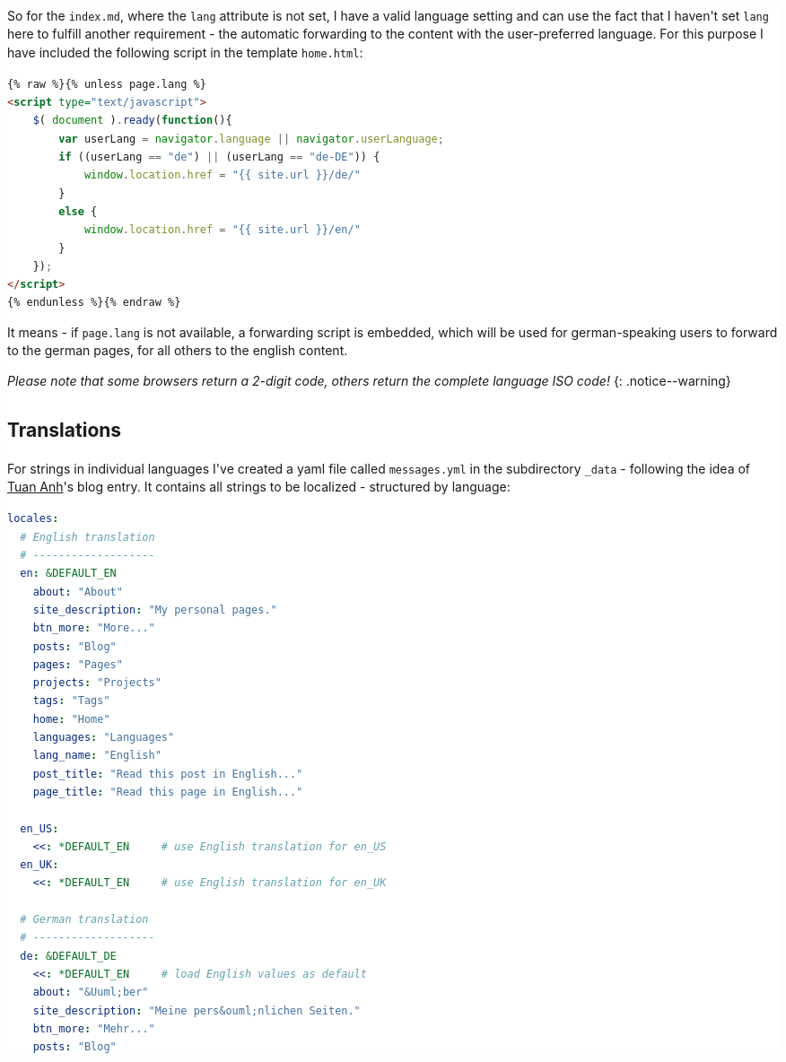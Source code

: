 So for the `index.md`, where the `lang` attribute is not set, I have a valid language setting and can use the fact that I haven't set `lang` here to fulfill another requirement - the automatic forwarding to the content with the user-preferred language. For this purpose I have included the following script in the template `home.html`:

``` html
{% raw %}{% unless page.lang %}
<script type="text/javascript">
    $( document ).ready(function(){
        var userLang = navigator.language || navigator.userLanguage;
        if ((userLang == "de") || (userLang == "de-DE")) {
            window.location.href = "{{ site.url }}/de/"
        }
        else {
            window.location.href = "{{ site.url }}/en/"
        }
    });
</script>
{% endunless %}{% endraw %}
```

It means - if `page.lang` is not available, a forwarding script is embedded, which will be used for german-speaking users to forward to the german pages, for all others to the english content.

*Please note that some browsers return a 2-digit code, others return the complete language ISO code!*
{: .notice--warning}


## Translations

For strings in individual languages I've created a yaml file called `messages.yml` in the subdirectory `_data` - following the idea of [Tuan Anh](https://tuananh.org/2014/08/13/localization-with-jekyll/)'s blog entry. It contains all strings to be localized - structured by language:

``` yaml
locales:
  # English translation
  # -------------------
  en: &DEFAULT_EN
    about: "About"
    site_description: "My personal pages."
    btn_more: "More..."
    posts: "Blog"
    pages: "Pages"
    projects: "Projects"
    tags: "Tags"
    home: "Home"
    languages: "Languages"
    lang_name: "English"
    post_title: "Read this post in English..."
    page_title: "Read this page in English..."

  en_US:
    <<: *DEFAULT_EN     # use English translation for en_US
  en_UK:
    <<: *DEFAULT_EN     # use English translation for en_UK

  # German translation
  # -------------------
  de: &DEFAULT_DE
    <<: *DEFAULT_EN     # load English values as default
    about: "&Uuml;ber"
    site_description: "Meine pers&ouml;nlichen Seiten."
    btn_more: "Mehr..."
    posts: "Blog"
```